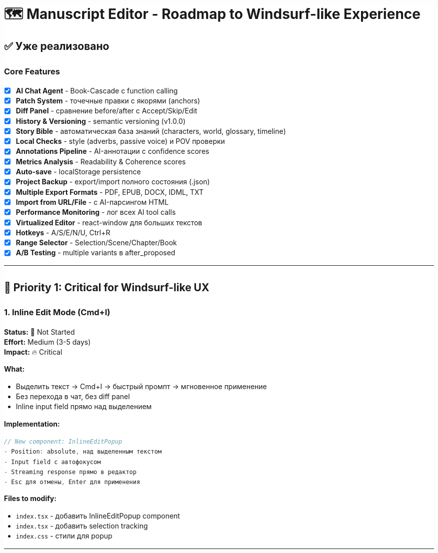 # 🗺️ Manuscript Editor - Roadmap to Windsurf-like Experience

## ✅ Уже реализовано

### Core Features
- [x] **AI Chat Agent** - Book-Cascade с function calling
- [x] **Patch System** - точечные правки с якорями (anchors)
- [x] **Diff Panel** - сравнение before/after с Accept/Skip/Edit
- [x] **History & Versioning** - semantic versioning (v1.0.0)
- [x] **Story Bible** - автоматическая база знаний (characters, world, glossary, timeline)
- [x] **Local Checks** - style (adverbs, passive voice) и POV проверки
- [x] **Annotations Pipeline** - AI-аннотации с confidence scores
- [x] **Metrics Analysis** - Readability & Coherence scores
- [x] **Auto-save** - localStorage persistence
- [x] **Project Backup** - export/import полного состояния (.json)
- [x] **Multiple Export Formats** - PDF, EPUB, DOCX, IDML, TXT
- [x] **Import from URL/File** - с AI-парсингом HTML
- [x] **Performance Monitoring** - лог всех AI tool calls
- [x] **Virtualized Editor** - react-window для больших текстов
- [x] **Hotkeys** - A/S/E/N/U, Ctrl+R
- [x] **Range Selector** - Selection/Scene/Chapter/Book
- [x] **A/B Testing** - multiple variants в after_proposed

---

## 🎯 Priority 1: Critical for Windsurf-like UX

### 1. **Inline Edit Mode** (Cmd+I)
**Status:** 🔴 Not Started  
**Effort:** Medium (3-5 days)  
**Impact:** 🔥 Critical

**What:**
- Выделить текст → Cmd+I → быстрый промпт → мгновенное применение
- Без перехода в чат, без diff panel
- Inline input field прямо над выделением

**Implementation:**
```typescript
// New component: InlineEditPopup
- Position: absolute, над выделенным текстом
- Input field с автофокусом
- Streaming response прямо в редактор
- Esc для отмены, Enter для применения
```

**Files to modify:**
- `index.tsx` - добавить InlineEditPopup component
- `index.tsx` - добавить selection tracking
- `index.css` - стили для popup

---